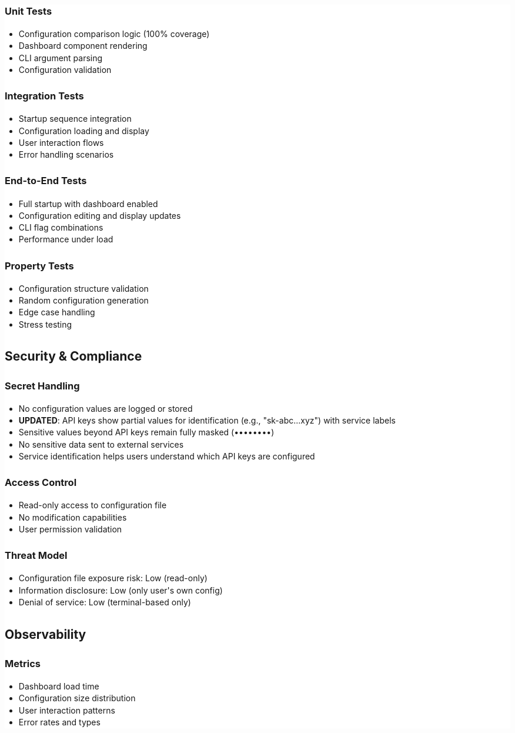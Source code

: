 ### Unit Tests
- Configuration comparison logic (100% coverage)
- Dashboard component rendering
- CLI argument parsing
- Configuration validation

### Integration Tests
- Startup sequence integration
- Configuration loading and display
- User interaction flows
- Error handling scenarios

### End-to-End Tests
- Full startup with dashboard enabled
- Configuration editing and display updates
- CLI flag combinations
- Performance under load

### Property Tests
- Configuration structure validation
- Random configuration generation
- Edge case handling
- Stress testing

## Security & Compliance

### Secret Handling
- No configuration values are logged or stored
- **UPDATED**: API keys show partial values for identification (e.g., "sk-abc...xyz") with service labels
- Sensitive values beyond API keys remain fully masked (••••••••)
- No sensitive data sent to external services
- Service identification helps users understand which API keys are configured

### Access Control
- Read-only access to configuration file
- No modification capabilities
- User permission validation

### Threat Model
- Configuration file exposure risk: Low (read-only)
- Information disclosure: Low (only user's own config)
- Denial of service: Low (terminal-based only)

## Observability

### Metrics
- Dashboard load time
- Configuration size distribution
- User interaction patterns
- Error rates and types
